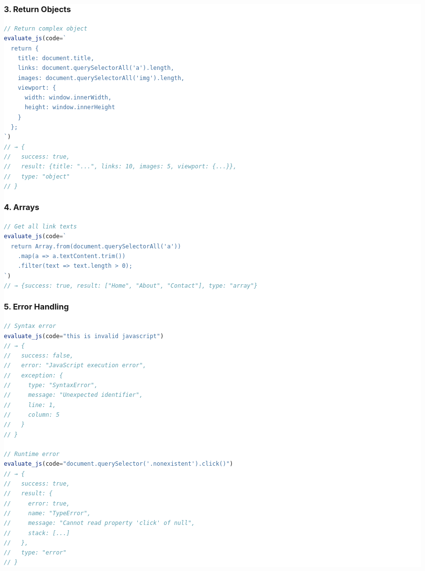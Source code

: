 ### 3. Return Objects
```javascript
// Return complex object
evaluate_js(code=`
  return {
    title: document.title,
    links: document.querySelectorAll('a').length,
    images: document.querySelectorAll('img').length,
    viewport: {
      width: window.innerWidth,
      height: window.innerHeight
    }
  };
`)
// → {
//   success: true,
//   result: {title: "...", links: 10, images: 5, viewport: {...}},
//   type: "object"
// }
```

### 4. Arrays
```javascript
// Get all link texts
evaluate_js(code=`
  return Array.from(document.querySelectorAll('a'))
    .map(a => a.textContent.trim())
    .filter(text => text.length > 0);
`)
// → {success: true, result: ["Home", "About", "Contact"], type: "array"}
```

### 5. Error Handling
```javascript
// Syntax error
evaluate_js(code="this is invalid javascript")
// → {
//   success: false,
//   error: "JavaScript execution error",
//   exception: {
//     type: "SyntaxError",
//     message: "Unexpected identifier",
//     line: 1,
//     column: 5
//   }
// }

// Runtime error
evaluate_js(code="document.querySelector('.nonexistent').click()")
// → {
//   success: true,
//   result: {
//     error: true,
//     name: "TypeError",
//     message: "Cannot read property 'click' of null",
//     stack: [...]
//   },
//   type: "error"
// }
```
